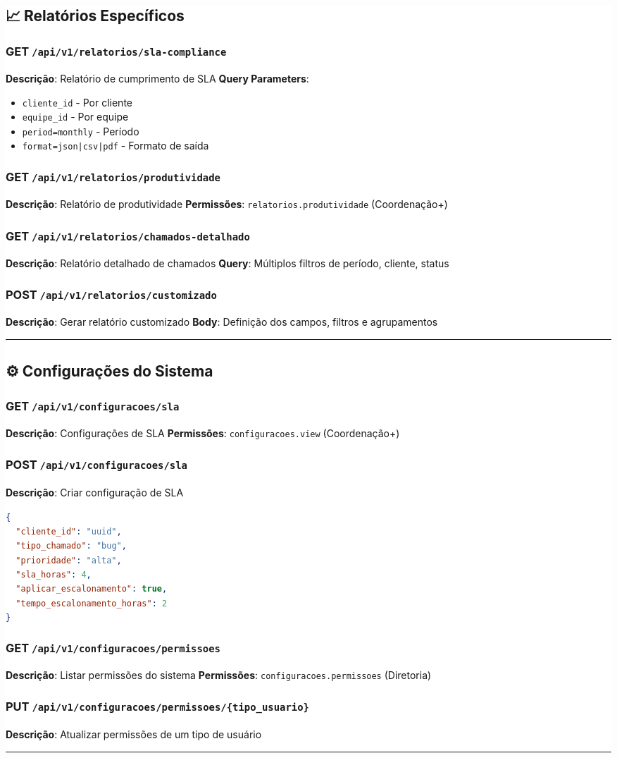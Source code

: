
## 📈 Relatórios Específicos

### **GET** `/api/v1/relatorios/sla-compliance`
**Descrição**: Relatório de cumprimento de SLA
**Query Parameters**:
- `cliente_id` - Por cliente
- `equipe_id` - Por equipe
- `period=monthly` - Período
- `format=json|csv|pdf` - Formato de saída

### **GET** `/api/v1/relatorios/produtividade`
**Descrição**: Relatório de produtividade
**Permissões**: `relatorios.produtividade` (Coordenação+)

### **GET** `/api/v1/relatorios/chamados-detalhado`
**Descrição**: Relatório detalhado de chamados
**Query**: Múltiplos filtros de período, cliente, status

### **POST** `/api/v1/relatorios/customizado`
**Descrição**: Gerar relatório customizado
**Body**: Definição dos campos, filtros e agrupamentos

---

## ⚙️ Configurações do Sistema

### **GET** `/api/v1/configuracoes/sla`
**Descrição**: Configurações de SLA
**Permissões**: `configuracoes.view` (Coordenação+)

### **POST** `/api/v1/configuracoes/sla`
**Descrição**: Criar configuração de SLA
```json
{
  "cliente_id": "uuid",
  "tipo_chamado": "bug",
  "prioridade": "alta",
  "sla_horas": 4,
  "aplicar_escalonamento": true,
  "tempo_escalonamento_horas": 2
}
```

### **GET** `/api/v1/configuracoes/permissoes`
**Descrição**: Listar permissões do sistema
**Permissões**: `configuracoes.permissoes` (Diretoria)

### **PUT** `/api/v1/configuracoes/permissoes/{tipo_usuario}`
**Descrição**: Atualizar permissões de um tipo de usuário

---